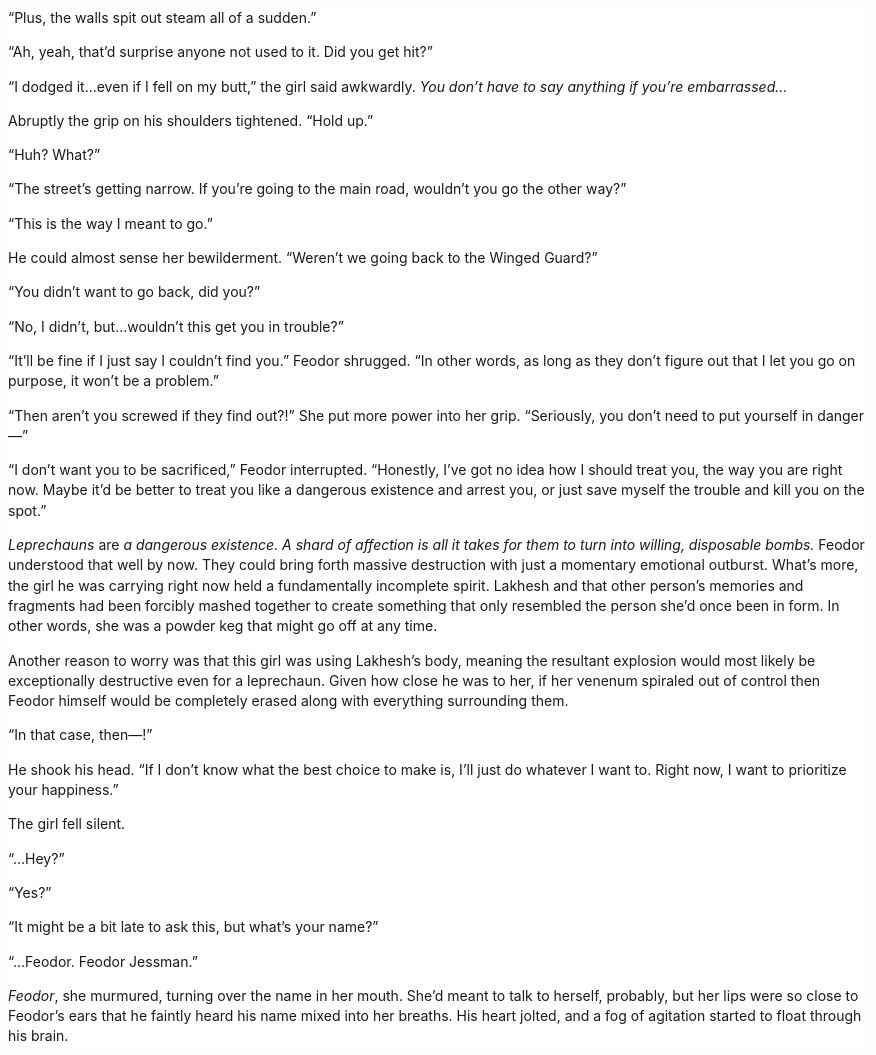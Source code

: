 “Plus, the walls spit out steam all of a sudden.”

“Ah, yeah, that’d surprise anyone not used to it. Did you get hit?”

“I dodged it…even if I fell on my butt,” the girl said awkwardly. <em>You don’t have to say anything if you’re embarrassed…</em>

Abruptly the grip on his shoulders tightened. “Hold up.”

“Huh? What?”

“The street’s getting narrow. If you’re going to the main road, wouldn’t you go the other way?”

“This is the way I meant to go.”

He could almost sense her bewilderment. “Weren’t we going back to the Winged Guard?”

“You didn’t want to go back, did you?”

“No, I didn’t, but…wouldn’t this get you in trouble?”

“It’ll be fine if I just say I couldn’t find you.” Feodor shrugged. “In other words, as long as they don’t figure out that I let you go on purpose, it won’t be a problem.”

“Then aren’t you screwed if they find out?!” She put more power into her grip. “Seriously, you don’t need to put yourself in danger—”

“I don’t want you to be sacrificed,” Feodor interrupted. “Honestly, I’ve got no idea how I should treat you, the way you are right now. Maybe it’d be better to treat you like a dangerous existence and arrest you, or just save myself the trouble and kill you on the spot.”

<em>Leprechauns </em>are<em> a dangerous existence. A shard of affection is all it takes for them to turn into willing, disposable bombs.</em> Feodor understood that well by now. They could bring forth massive destruction with just a momentary emotional outburst. What’s more, the girl he was carrying right now held a fundamentally incomplete spirit. Lakhesh and that other person’s memories and fragments had been forcibly mashed together to create something that only resembled the person she’d once been in form. In other words, she was a powder keg that might go off at any time.

Another reason to worry was that this girl was using Lakhesh’s body, meaning the resultant explosion would most likely be exceptionally destructive even for a leprechaun. Given how close he was to her, if her venenum spiraled out of control then Feodor himself would be completely erased along with everything surrounding them.

“In that case, then—!”

He shook his head. “If I don’t know what the best choice to make is, I’ll just do whatever I want to. Right now, I want to prioritize your happiness.”

The girl fell silent.

“…Hey?”

“Yes?”

“It might be a bit late to ask this, but what’s your name?”

“…Feodor. Feodor Jessman.”

<em>Feodor</em>, she murmured, turning over the name in her mouth. She’d meant to talk to herself, probably, but her lips were so close to Feodor’s ears that he faintly heard his name mixed into her breaths. His heart jolted, and a fog of agitation started to float through his brain.
